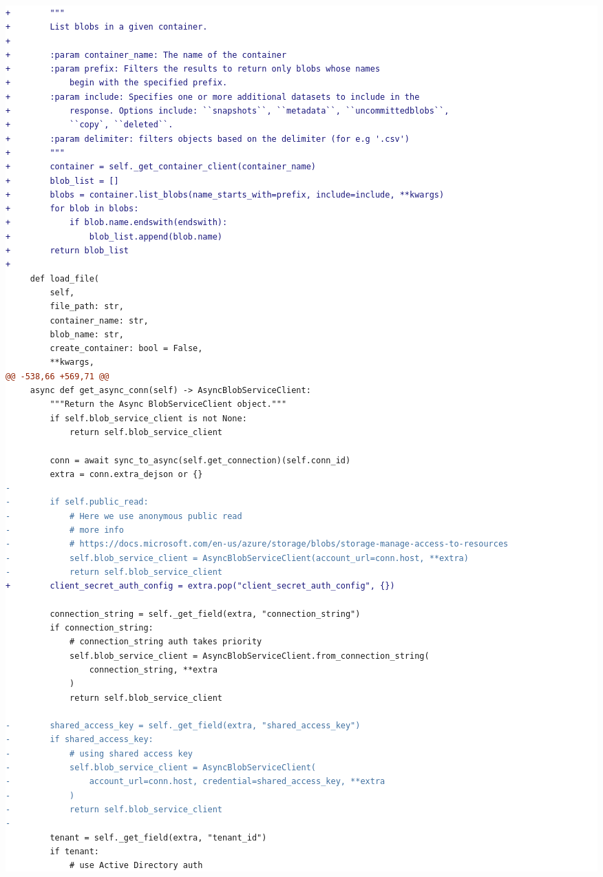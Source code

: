 ```diff
+        """
+        List blobs in a given container.
+
+        :param container_name: The name of the container
+        :param prefix: Filters the results to return only blobs whose names
+            begin with the specified prefix.
+        :param include: Specifies one or more additional datasets to include in the
+            response. Options include: ``snapshots``, ``metadata``, ``uncommittedblobs``,
+            ``copy`, ``deleted``.
+        :param delimiter: filters objects based on the delimiter (for e.g '.csv')
+        """
+        container = self._get_container_client(container_name)
+        blob_list = []
+        blobs = container.list_blobs(name_starts_with=prefix, include=include, **kwargs)
+        for blob in blobs:
+            if blob.name.endswith(endswith):
+                blob_list.append(blob.name)
+        return blob_list
+
     def load_file(
         self,
         file_path: str,
         container_name: str,
         blob_name: str,
         create_container: bool = False,
         **kwargs,
@@ -538,66 +569,71 @@
     async def get_async_conn(self) -> AsyncBlobServiceClient:
         """Return the Async BlobServiceClient object."""
         if self.blob_service_client is not None:
             return self.blob_service_client
 
         conn = await sync_to_async(self.get_connection)(self.conn_id)
         extra = conn.extra_dejson or {}
-
-        if self.public_read:
-            # Here we use anonymous public read
-            # more info
-            # https://docs.microsoft.com/en-us/azure/storage/blobs/storage-manage-access-to-resources
-            self.blob_service_client = AsyncBlobServiceClient(account_url=conn.host, **extra)
-            return self.blob_service_client
+        client_secret_auth_config = extra.pop("client_secret_auth_config", {})
 
         connection_string = self._get_field(extra, "connection_string")
         if connection_string:
             # connection_string auth takes priority
             self.blob_service_client = AsyncBlobServiceClient.from_connection_string(
                 connection_string, **extra
             )
             return self.blob_service_client
 
-        shared_access_key = self._get_field(extra, "shared_access_key")
-        if shared_access_key:
-            # using shared access key
-            self.blob_service_client = AsyncBlobServiceClient(
-                account_url=conn.host, credential=shared_access_key, **extra
-            )
-            return self.blob_service_client
-
         tenant = self._get_field(extra, "tenant_id")
         if tenant:
             # use Active Directory auth
```